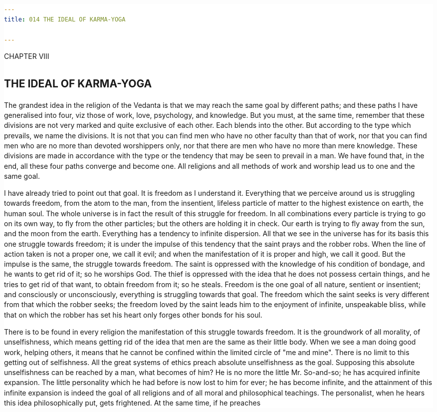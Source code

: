 ```yaml
---
title: 014 THE IDEAL OF KARMA-YOGA

---
```

  

CHAPTER VIII

## THE IDEAL OF KARMA-YOGA

The grandest idea in the religion of the Vedanta is that we may reach
the same goal by different paths; and these paths I have generalised
into four, viz those of work, love, psychology, and knowledge. But you
must, at the same time, remember that these divisions are not very
marked and quite exclusive of each other. Each blends into the other.
But according to the type which prevails, we name the divisions. It is
not that you can find men who have no other faculty than that of work,
nor that you can find men who are no more than devoted worshippers only,
nor that there are men who have no more than mere knowledge. These
divisions are made in accordance with the type or the tendency that may
be seen to prevail in a man. We have found that, in the end, all these
four paths converge and become one. All religions and all methods of
work and worship lead us to one and the same goal.

I have already tried to point out that goal. It is freedom as I
understand it. Everything that we perceive around us is struggling
towards freedom, from the atom to the man, from the insentient, lifeless
particle of matter to the highest existence on earth, the human soul.
The whole universe is in fact the result of this struggle for freedom.
In all combinations every particle is trying to go on its own way, to
fly from the other particles; but the others are holding it in check.
Our earth is trying to fly away from the sun, and the moon from the
earth. Everything has a tendency to infinite dispersion. All that we see
in the universe has for its basis this one struggle towards freedom; it
is under the impulse of this tendency that the saint prays and the
robber robs. When the line of action taken is not a proper one, we call
it evil; and when the manifestation of it is proper and high, we call it
good. But the impulse is the same, the struggle towards freedom. The
saint is oppressed with the knowledge of his condition of bondage, and
he wants to get rid of it; so he worships God. The thief is oppressed
with the idea that he does not possess certain things, and he tries to
get rid of that want, to obtain freedom from it; so he steals. Freedom
is the one goal of all nature, sentient or insentient; and consciously
or unconsciously, everything is struggling towards that goal. The
freedom which the saint seeks is very different from that which the
robber seeks; the freedom loved by the saint leads him to the enjoyment
of infinite, unspeakable bliss, while that on which the robber has set
his heart only forges other bonds for his soul.

There is to be found in every religion the manifestation of this
struggle towards freedom. It is the groundwork of all morality, of
unselfishness, which means getting rid of the idea that men are the same
as their little body. When we see a man doing good work, helping others,
it means that he cannot be confined within the limited circle of "me and
mine". There is no limit to this getting out of selfishness. All the
great systems of ethics preach absolute unselfishness as the goal.
Supposing this absolute unselfishness can be reached by a man, what
becomes of him? He is no more the little Mr. So-and-so; he has acquired
infinite expansion. The little personality which he had before is now
lost to him for ever; he has become infinite, and the attainment of this
infinite expansion is indeed the goal of all religions and of all moral
and philosophical teachings. The personalist, when he hears this idea
philosophically put, gets frightened. At the same time, if he preaches